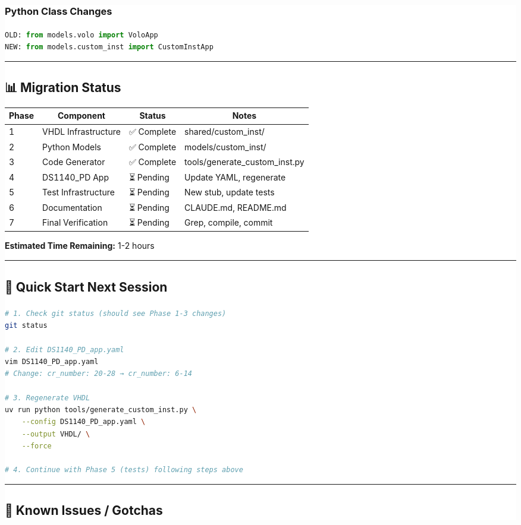 ### Python Class Changes
```python
OLD: from models.volo import VoloApp
NEW: from models.custom_inst import CustomInstApp
```

---

## 📊 Migration Status

| Phase | Component | Status | Notes |
|-------|-----------|--------|-------|
| 1 | VHDL Infrastructure | ✅ Complete | shared/custom_inst/ |
| 2 | Python Models | ✅ Complete | models/custom_inst/ |
| 3 | Code Generator | ✅ Complete | tools/generate_custom_inst.py |
| 4 | DS1140_PD App | ⏳ Pending | Update YAML, regenerate |
| 5 | Test Infrastructure | ⏳ Pending | New stub, update tests |
| 6 | Documentation | ⏳ Pending | CLAUDE.md, README.md |
| 7 | Final Verification | ⏳ Pending | Grep, compile, commit |

**Estimated Time Remaining:** 1-2 hours

---

## 🚀 Quick Start Next Session

```bash
# 1. Check git status (should see Phase 1-3 changes)
git status

# 2. Edit DS1140_PD_app.yaml
vim DS1140_PD_app.yaml
# Change: cr_number: 20-28 → cr_number: 6-14

# 3. Regenerate VHDL
uv run python tools/generate_custom_inst.py \
    --config DS1140_PD_app.yaml \
    --output VHDL/ \
    --force

# 4. Continue with Phase 5 (tests) following steps above
```

---

## 🐛 Known Issues / Gotchas
